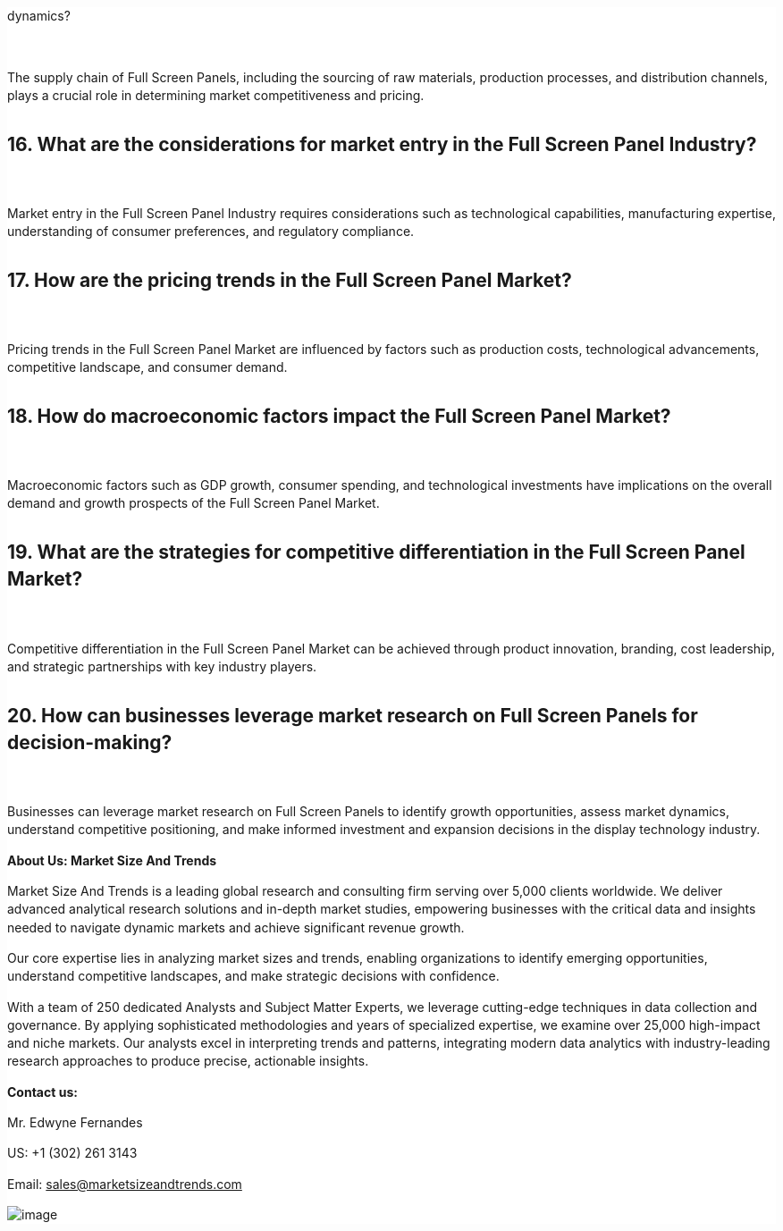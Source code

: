 dynamics?</h2><p>&nbsp;</p><p>The supply chain of Full Screen Panels, including the sourcing of raw materials, production processes, and distribution channels, plays a crucial role in determining market competitiveness and pricing.</p><h2>16. What are the considerations for market entry in the Full Screen Panel Industry?</h2><p>&nbsp;</p><p>Market entry in the Full Screen Panel Industry requires considerations such as technological capabilities, manufacturing expertise, understanding of consumer preferences, and regulatory compliance.</p><h2>17. How are the pricing trends in the Full Screen Panel Market?</h2><p>&nbsp;</p><p>Pricing trends in the Full Screen Panel Market are influenced by factors such as production costs, technological advancements, competitive landscape, and consumer demand.</p><h2>18. How do macroeconomic factors impact the Full Screen Panel Market?</h2><p>&nbsp;</p><p>Macroeconomic factors such as GDP growth, consumer spending, and technological investments have implications on the overall demand and growth prospects of the Full Screen Panel Market.</p><h2>19. What are the strategies for competitive differentiation in the Full Screen Panel Market?</h2><p>&nbsp;</p><p>Competitive differentiation in the Full Screen Panel Market can be achieved through product innovation, branding, cost leadership, and strategic partnerships with key industry players.</p><h2>20. How can businesses leverage market research on Full Screen Panels for decision-making?</h2><p>&nbsp;</p><p>Businesses can leverage market research on Full Screen Panels to identify growth opportunities, assess market dynamics, understand competitive positioning, and make informed investment and expansion decisions in the display technology industry.</p></body></html></p><p><strong>About Us:&nbsp;Market Size And Trends</strong></p><p>Market Size And Trends&nbsp;is a leading global research and consulting firm serving over 5,000 clients worldwide. We deliver advanced analytical research solutions and in-depth market studies, empowering businesses with the critical data and insights needed to navigate dynamic markets and achieve significant revenue growth.</p><p>Our core expertise lies in analyzing market sizes and trends, enabling organizations to identify emerging opportunities, understand competitive landscapes, and make strategic decisions with confidence.</p><p>With a team of 250 dedicated Analysts and Subject Matter Experts, we leverage cutting-edge techniques in data collection and governance. By applying sophisticated methodologies and years of specialized expertise, we examine over 25,000 high-impact and niche markets. Our analysts excel in interpreting trends and patterns, integrating modern data analytics with industry-leading research approaches to produce precise, actionable insights.</p><p><strong>Contact us:</strong></p><p>Mr. Edwyne Fernandes</p><p>US: +1 (302) 261 3143</p><p>Email: <a href="mailto:sales@marketsizeandtrends.com">sales@marketsizeandtrends.com</a>&nbsp;</p>
![image](https://github.com/user-attachments/assets/846fe9cf-746f-4c6c-b2de-30d7a5577c56)
